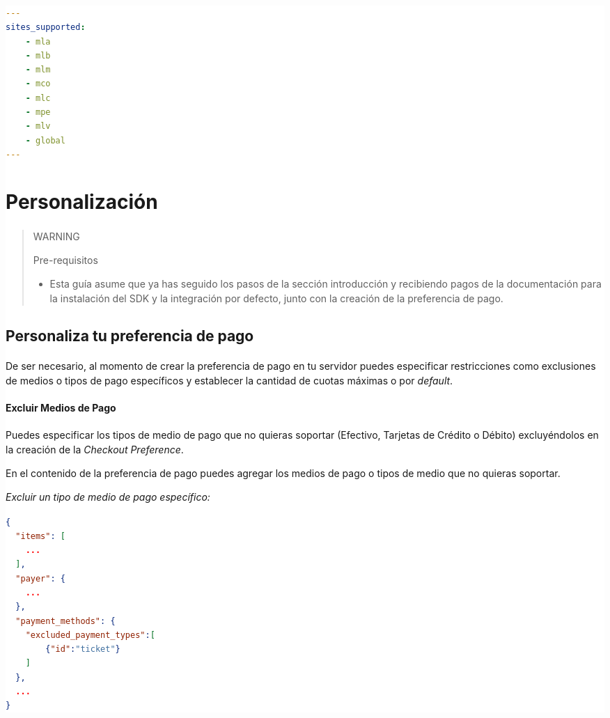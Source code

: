 ```yaml
---
sites_supported:
    - mla
    - mlb
    - mlm
    - mco
    - mlc
    - mpe
    - mlv
    - global
---
```

# **Personalización**

> WARNING
>
> Pre-requisitos
>
> *  Esta guía asume que ya has seguido los pasos de la sección introducción y recibiendo pagos de la documentación para la instalación del SDK y la integración por defecto, junto con la creación de la preferencia de pago.

## Personaliza tu preferencia de pago

De ser necesario, al momento de crear la preferencia de pago en tu servidor puedes especificar restricciones como exclusiones de medios o tipos de pago específicos y establecer la cantidad de cuotas máximas o por _default_.

#### Excluir Medios de Pago

Puedes especificar los tipos de medio de pago que no quieras soportar (Efectivo, Tarjetas de Crédito o Débito) excluyéndolos en la creación de la _Checkout Preference_.

En el contenido de la preferencia de pago puedes agregar los medios de pago o tipos de medio que no quieras soportar.

*Excluir un tipo de medio de pago específico:*


```json
{
  "items": [
    ...
  ],
  "payer": {
    ...
  },
  "payment_methods": {
    "excluded_payment_types":[
        {"id":"ticket"}
    ]
  },
  ...
}
```
